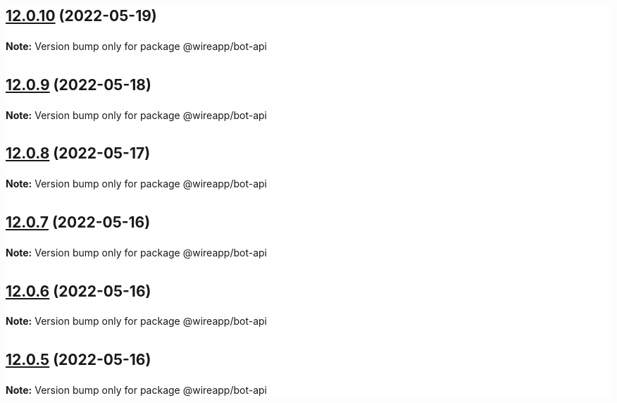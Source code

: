 
## [12.0.10](https://github.com/wireapp/wire-web-packages/tree/main/packages/bot-api/compare/@wireapp/bot-api@12.0.9...@wireapp/bot-api@12.0.10) (2022-05-19)

**Note:** Version bump only for package @wireapp/bot-api





## [12.0.9](https://github.com/wireapp/wire-web-packages/tree/main/packages/bot-api/compare/@wireapp/bot-api@12.0.8...@wireapp/bot-api@12.0.9) (2022-05-18)

**Note:** Version bump only for package @wireapp/bot-api





## [12.0.8](https://github.com/wireapp/wire-web-packages/tree/main/packages/bot-api/compare/@wireapp/bot-api@12.0.7...@wireapp/bot-api@12.0.8) (2022-05-17)

**Note:** Version bump only for package @wireapp/bot-api





## [12.0.7](https://github.com/wireapp/wire-web-packages/tree/main/packages/bot-api/compare/@wireapp/bot-api@12.0.6...@wireapp/bot-api@12.0.7) (2022-05-16)

**Note:** Version bump only for package @wireapp/bot-api





## [12.0.6](https://github.com/wireapp/wire-web-packages/tree/main/packages/bot-api/compare/@wireapp/bot-api@12.0.5...@wireapp/bot-api@12.0.6) (2022-05-16)

**Note:** Version bump only for package @wireapp/bot-api





## [12.0.5](https://github.com/wireapp/wire-web-packages/tree/main/packages/bot-api/compare/@wireapp/bot-api@12.0.4...@wireapp/bot-api@12.0.5) (2022-05-16)

**Note:** Version bump only for package @wireapp/bot-api




